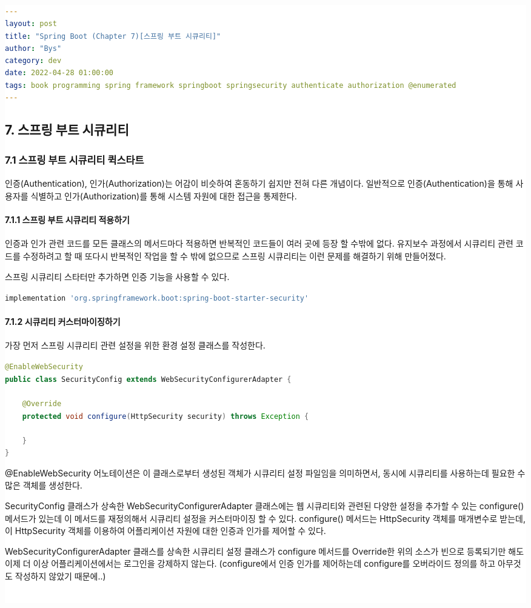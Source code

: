 ```yaml
---
layout: post
title: "Spring Boot (Chapter 7)[스프링 부트 시큐리티]"
author: "Bys"
category: dev
date: 2022-04-28 01:00:00
tags: book programming spring framework springboot springsecurity authenticate authorization @enumerated
---
```


## 7. 스프링 부트 시큐리티  
### 7.1 스프링 부트 시큐리티 퀵스타트  
인증(Authentication), 인가(Authorization)는 어감이 비슷하여 혼동하기 쉽지만 전혀 다른 개념이다. 
일반적으로 인증(Authentication)을 통해 사용자를 식별하고 인가(Authorization)를 통해 시스템 자원에 대한 접근을 통제한다. 

#### 7.1.1 스프링 부트 시큐리티 적용하기 
인증과 인가 관련 코드를 모든 클래스의 메서드마다 적용하면 반복적인 코드들이 여러 곳에 등장 할 수밖에 없다. 
유지보수 과정에서 시큐리티 관련 코드를 수정하려고 할 때 또다시 반복적인 작업을 할 수 밖에 없으므로 스프링 시큐리티는 이런 문제를 해결하기 위해 만들어졌다. 

스프링 시큐리티 스타터만 추가하면 인증 기능을 사용할 수 있다. 

```groovy
implementation 'org.springframework.boot:spring-boot-starter-security'
```


#### 7.1.2 시큐리티 커스터마이징하기  
가장 먼저 스프링 시큐리티 관련 설정을 위한 환경 설정 클래스를 작성한다.  

```Java
@EnableWebSecurity
public class SecurityConfig extends WebSecurityConfigurerAdapter {

    @Override
    protected void configure(HttpSecurity security) throws Exception {

    }
}
```
@EnableWebSecurity 어노테이션은 이 클래스로부터 생성된 객체가 시큐리티 설정 파일임을 의미하면서, 동시에 시큐리티를 사용하는데 필요한 수많은 객체를 생성한다.  

SecurityConfig 클래스가 상속한 WebSecurityConfigurerAdapter 클래스에는 웹 시큐리티와 관련된 다양한 설정을 추가할 수 있는 configure() 메서드가 있는데 이 메서드를 재정의해서 시큐리티 설정을 커스터마이징 할 수 있다. 
configure() 메서드는 HttpSecurity 객체를 매개변수로 받는데, 이 HttpSecurity 객체를 이용하여 어플리케이션 자원에 대한 인증과 인가를 제어할 수 있다.  

WebSecurityConfigurerAdapter 클래스를 상속한 시큐리티 설정 클래스가 configure 메서드를 Override한 위의 소스가 빈으로 등록되기만 해도 이제 더 이상 어플리케이션에서는 로그인을 강제하지 않는다. 
(configure에서 인증 인가를 제어하는데 configure를 오버라이드 정의를 하고 아무것도 작성하지 않았기 때문에..)

<br>
